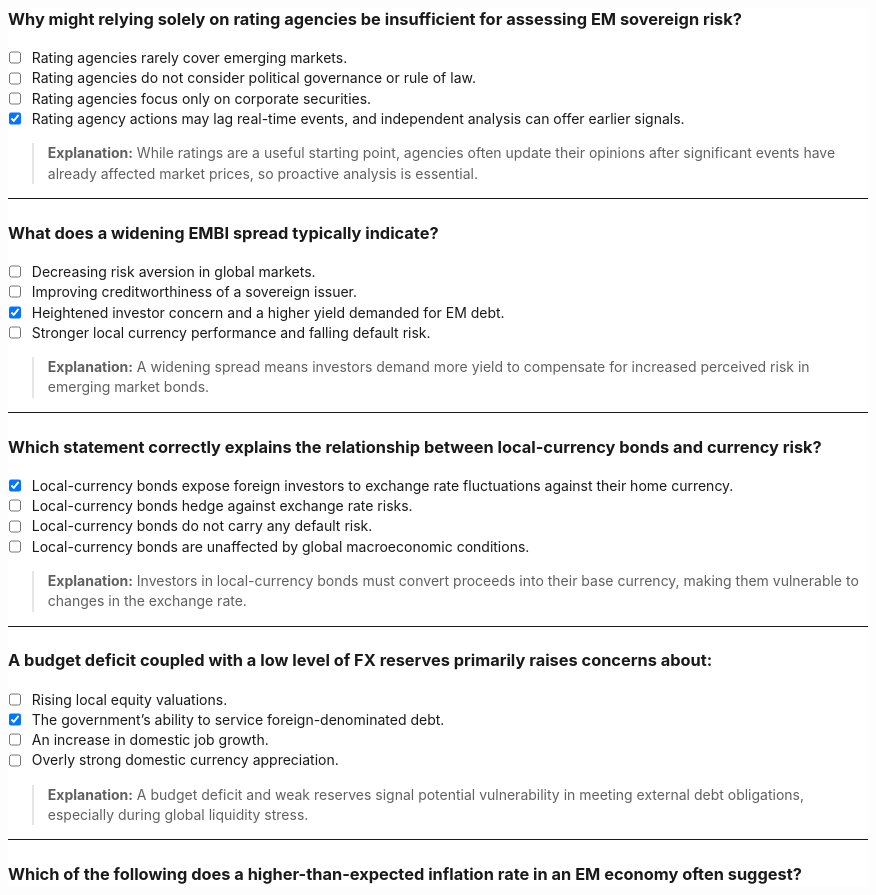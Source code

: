 ### Why might relying solely on rating agencies be insufficient for assessing EM sovereign risk?

- [ ] Rating agencies rarely cover emerging markets.
- [ ] Rating agencies do not consider political governance or rule of law.
- [ ] Rating agencies focus only on corporate securities.
- [x] Rating agency actions may lag real-time events, and independent analysis can offer earlier signals.

> **Explanation:** While ratings are a useful starting point, agencies often update their opinions after significant events have already affected market prices, so proactive analysis is essential.

---

### What does a widening EMBI spread typically indicate?

- [ ] Decreasing risk aversion in global markets.
- [ ] Improving creditworthiness of a sovereign issuer.
- [x] Heightened investor concern and a higher yield demanded for EM debt.
- [ ] Stronger local currency performance and falling default risk.

> **Explanation:** A widening spread means investors demand more yield to compensate for increased perceived risk in emerging market bonds.

---

### Which statement correctly explains the relationship between local-currency bonds and currency risk?

- [x] Local-currency bonds expose foreign investors to exchange rate fluctuations against their home currency.
- [ ] Local-currency bonds hedge against exchange rate risks.
- [ ] Local-currency bonds do not carry any default risk.
- [ ] Local-currency bonds are unaffected by global macroeconomic conditions.

> **Explanation:** Investors in local-currency bonds must convert proceeds into their base currency, making them vulnerable to changes in the exchange rate.

---

### A budget deficit coupled with a low level of FX reserves primarily raises concerns about:

- [ ] Rising local equity valuations.
- [x] The government’s ability to service foreign-denominated debt.
- [ ] An increase in domestic job growth.
- [ ] Overly strong domestic currency appreciation.

> **Explanation:** A budget deficit and weak reserves signal potential vulnerability in meeting external debt obligations, especially during global liquidity stress.

---

### Which of the following does a higher-than-expected inflation rate in an EM economy often suggest?
